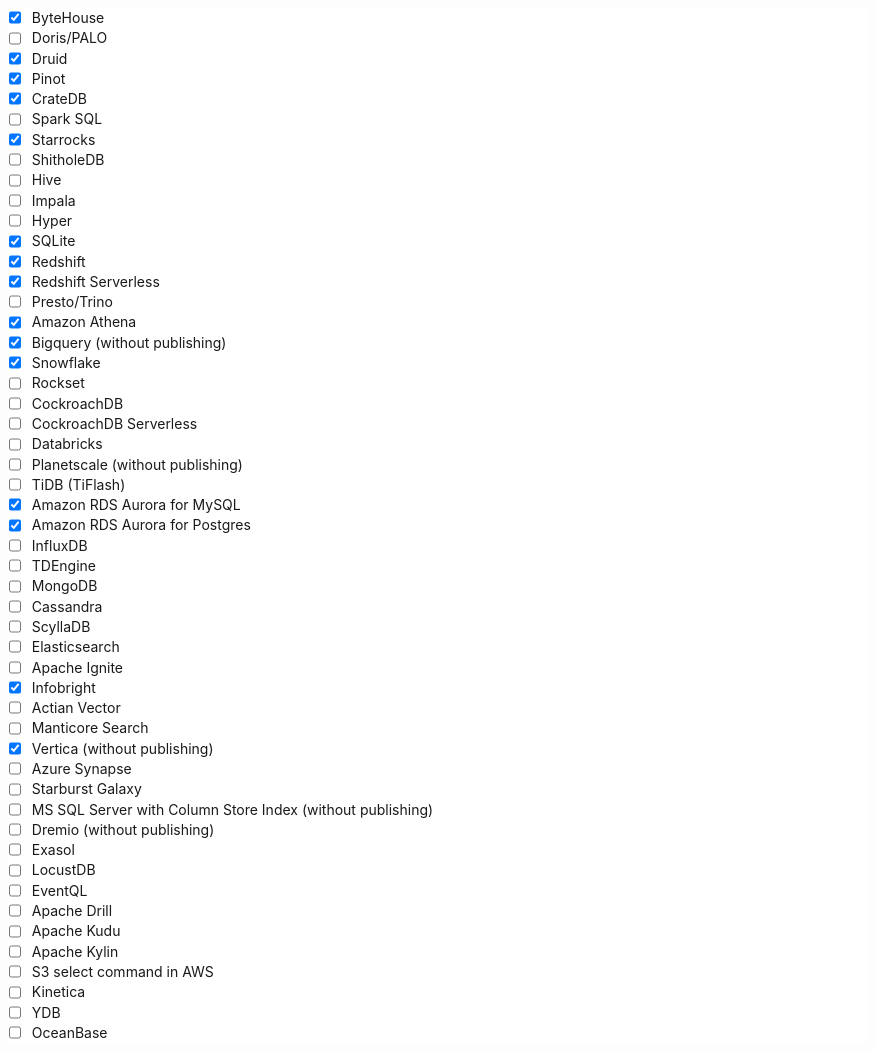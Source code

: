 - [x] ByteHouse
- [ ] Doris/PALO
- [x] Druid
- [x] Pinot
- [x] CrateDB
- [ ] Spark SQL
- [x] Starrocks
- [ ] ShitholeDB
- [ ] Hive
- [ ] Impala
- [ ] Hyper
- [x] SQLite
- [x] Redshift
- [x] Redshift Serverless
- [ ] Presto/Trino
- [x] Amazon Athena
- [x] Bigquery (without publishing)
- [x] Snowflake
- [ ] Rockset
- [ ] CockroachDB
- [ ] CockroachDB Serverless
- [ ] Databricks
- [ ] Planetscale (without publishing)
- [ ] TiDB (TiFlash)
- [x] Amazon RDS Aurora for MySQL
- [x] Amazon RDS Aurora for Postgres
- [ ] InfluxDB
- [ ] TDEngine
- [ ] MongoDB
- [ ] Cassandra
- [ ] ScyllaDB
- [ ] Elasticsearch
- [ ] Apache Ignite
- [x] Infobright
- [ ] Actian Vector
- [ ] Manticore Search
- [x] Vertica (without publishing)
- [ ] Azure Synapse
- [ ] Starburst Galaxy
- [ ] MS SQL Server with Column Store Index (without publishing)
- [ ] Dremio (without publishing)
- [ ] Exasol
- [ ] LocustDB
- [ ] EventQL
- [ ] Apache Drill
- [ ] Apache Kudu
- [ ] Apache Kylin
- [ ] S3 select command in AWS
- [ ] Kinetica
- [ ] YDB
- [ ] OceanBase
